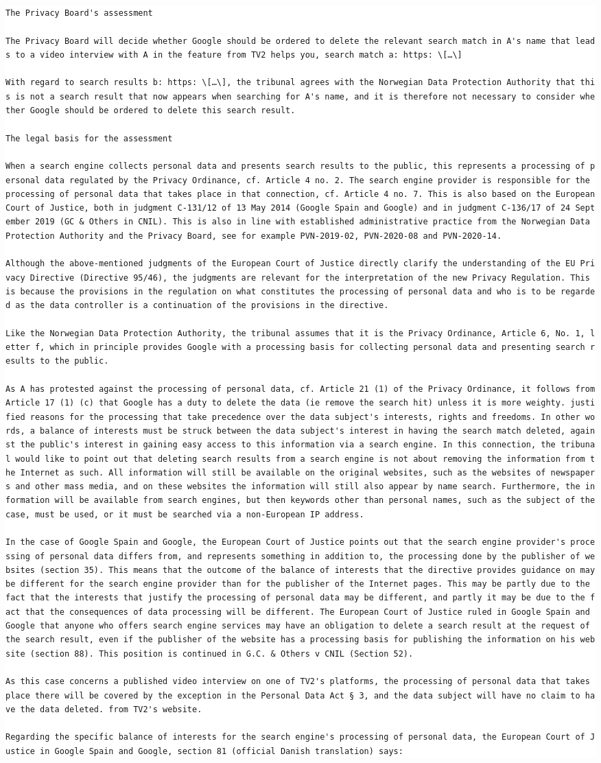 ```
The Privacy Board's assessment

The Privacy Board will decide whether Google should be ordered to delete the relevant search match in A's name that leads to a video interview with A in the feature from TV2 helps you, search match a: https: \[…\]

With regard to search results b: https: \[…\], the tribunal agrees with the Norwegian Data Protection Authority that this is not a search result that now appears when searching for A's name, and it is therefore not necessary to consider whether Google should be ordered to delete this search result.

The legal basis for the assessment

When a search engine collects personal data and presents search results to the public, this represents a processing of personal data regulated by the Privacy Ordinance, cf. Article 4 no. 2. The search engine provider is responsible for the processing of personal data that takes place in that connection, cf. Article 4 no. 7. This is also based on the European Court of Justice, both in judgment C-131/12 of 13 May 2014 (Google Spain and Google) and in judgment C-136/17 of 24 September 2019 (GC & Others in CNIL). This is also in line with established administrative practice from the Norwegian Data Protection Authority and the Privacy Board, see for example PVN-2019-02, PVN-2020-08 and PVN-2020-14.

Although the above-mentioned judgments of the European Court of Justice directly clarify the understanding of the EU Privacy Directive (Directive 95/46), the judgments are relevant for the interpretation of the new Privacy Regulation. This is because the provisions in the regulation on what constitutes the processing of personal data and who is to be regarded as the data controller is a continuation of the provisions in the directive.

Like the Norwegian Data Protection Authority, the tribunal assumes that it is the Privacy Ordinance, Article 6, No. 1, letter f, which in principle provides Google with a processing basis for collecting personal data and presenting search results to the public.

As A has protested against the processing of personal data, cf. Article 21 (1) of the Privacy Ordinance, it follows from Article 17 (1) (c) that Google has a duty to delete the data (ie remove the search hit) unless it is more weighty. justified reasons for the processing that take precedence over the data subject's interests, rights and freedoms. In other words, a balance of interests must be struck between the data subject's interest in having the search match deleted, against the public's interest in gaining easy access to this information via a search engine. In this connection, the tribunal would like to point out that deleting search results from a search engine is not about removing the information from the Internet as such. All information will still be available on the original websites, such as the websites of newspapers and other mass media, and on these websites the information will still also appear by name search. Furthermore, the information will be available from search engines, but then keywords other than personal names, such as the subject of the case, must be used, or it must be searched via a non-European IP address.

In the case of Google Spain and Google, the European Court of Justice points out that the search engine provider's processing of personal data differs from, and represents something in addition to, the processing done by the publisher of websites (section 35). This means that the outcome of the balance of interests that the directive provides guidance on may be different for the search engine provider than for the publisher of the Internet pages. This may be partly due to the fact that the interests that justify the processing of personal data may be different, and partly it may be due to the fact that the consequences of data processing will be different. The European Court of Justice ruled in Google Spain and Google that anyone who offers search engine services may have an obligation to delete a search result at the request of the search result, even if the publisher of the website has a processing basis for publishing the information on his website (section 88). This position is continued in G.C. & Others v CNIL (Section 52).

As this case concerns a published video interview on one of TV2's platforms, the processing of personal data that takes place there will be covered by the exception in the Personal Data Act § 3, and the data subject will have no claim to have the data deleted. from TV2's website.

Regarding the specific balance of interests for the search engine's processing of personal data, the European Court of Justice in Google Spain and Google, section 81 (official Danish translation) says:
```